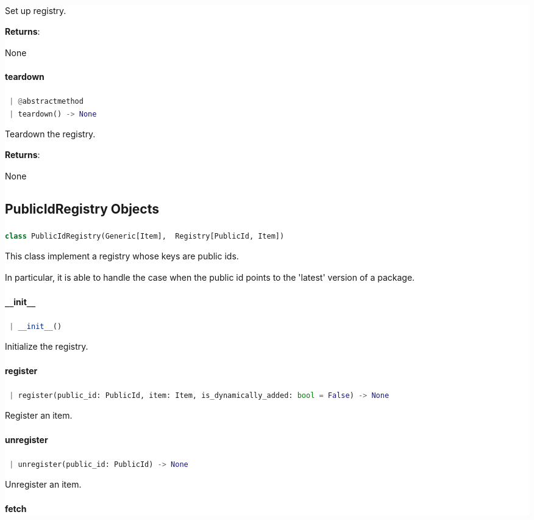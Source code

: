 Set up registry.

**Returns**:

None

<a name="aea.registries.base.Registry.teardown"></a>
#### teardown

```python
 | @abstractmethod
 | teardown() -> None
```

Teardown the registry.

**Returns**:

None

<a name="aea.registries.base.PublicIdRegistry"></a>
## PublicIdRegistry Objects

```python
class PublicIdRegistry(Generic[Item],  Registry[PublicId, Item])
```

This class implement a registry whose keys are public ids.

In particular, it is able to handle the case when the public id
points to the 'latest' version of a package.

<a name="aea.registries.base.PublicIdRegistry.__init__"></a>
#### `__`init`__`

```python
 | __init__()
```

Initialize the registry.

<a name="aea.registries.base.PublicIdRegistry.register"></a>
#### register

```python
 | register(public_id: PublicId, item: Item, is_dynamically_added: bool = False) -> None
```

Register an item.

<a name="aea.registries.base.PublicIdRegistry.unregister"></a>
#### unregister

```python
 | unregister(public_id: PublicId) -> None
```

Unregister an item.

<a name="aea.registries.base.PublicIdRegistry.fetch"></a>
#### fetch
